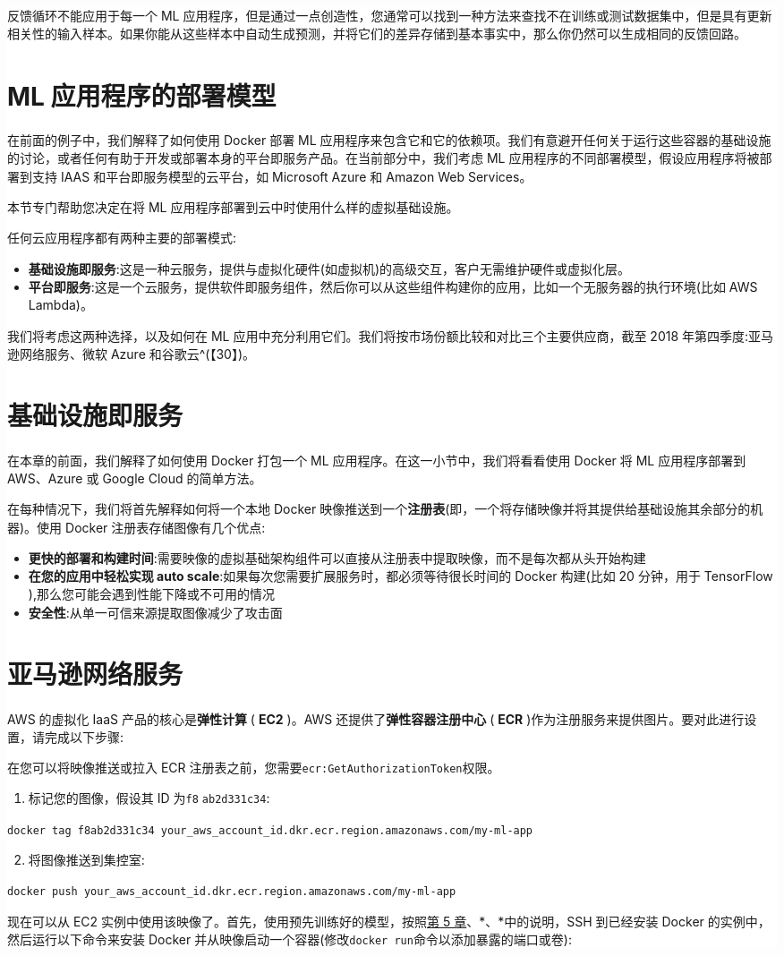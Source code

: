 反馈循环不能应用于每一个 ML 应用程序，但是通过一点创造性，您通常可以找到一种方法来查找不在训练或测试数据集中，但是具有更新相关性的输入样本。如果你能从这些样本中自动生成预测，并将它们的差异存储到基本事实中，那么你仍然可以生成相同的反馈回路。

<title>Deployment models for ML applications</title>  

# ML 应用程序的部署模型

在前面的例子中，我们解释了如何使用 Docker 部署 ML 应用程序来包含它和它的依赖项。我们有意避开任何关于运行这些容器的基础设施的讨论，或者任何有助于开发或部署本身的平台即服务产品。在当前部分中，我们考虑 ML 应用程序的不同部署模型，假设应用程序将被部署到支持 IAAS 和平台即服务模型的云平台，如 Microsoft Azure 和 Amazon Web Services。

本节专门帮助您决定在将 ML 应用程序部署到云中时使用什么样的虚拟基础设施。

任何云应用程序都有两种主要的部署模式:

*   **基础设施即服务**:这是一种云服务，提供与虚拟化硬件(如虚拟机)的高级交互，客户无需维护硬件或虚拟化层。
*   **平台即服务**:这是一个云服务，提供软件即服务组件，然后你可以从这些组件构建你的应用，比如一个无服务器的执行环境(比如 AWS Lambda)。

我们将考虑这两种选择，以及如何在 ML 应用中充分利用它们。我们将按市场份额比较和对比三个主要供应商，截至 2018 年第四季度:亚马逊网络服务、微软 Azure 和谷歌云^(【30】)。

<title>Infrastructure-as-a-service</title>  

# 基础设施即服务

在本章的前面，我们解释了如何使用 Docker 打包一个 ML 应用程序。在这一小节中，我们将看看使用 Docker 将 ML 应用程序部署到 AWS、Azure 或 Google Cloud 的简单方法。

在每种情况下，我们将首先解释如何将一个本地 Docker 映像推送到一个**注册表**(即，一个将存储映像并将其提供给基础设施其余部分的机器)。使用 Docker 注册表存储图像有几个优点:

*   **更快的部署和构建时间**:需要映像的虚拟基础架构组件可以直接从注册表中提取映像，而不是每次都从头开始构建
*   **在您的应用中轻松实现 auto scale**:如果每次您需要扩展服务时，都必须等待很长时间的 Docker 构建(比如 20 分钟，用于 TensorFlow ),那么您可能会遇到性能下降或不可用的情况
*   **安全性**:从单一可信来源提取图像减少了攻击面

<title>Amazon Web Services</title>  

# 亚马逊网络服务

AWS 的虚拟化 IaaS 产品的核心是**弹性计算** ( **EC2** )。AWS 还提供了**弹性容器注册中心** ( **ECR** )作为注册服务来提供图片。要对此进行设置，请完成以下步骤:

在您可以将映像推送或拉入 ECR 注册表之前，您需要`ecr:GetAuthorizationToken`权限。

1.  标记您的图像，假设其 ID 为`f8` `ab2d331c34`:

```
docker tag f8ab2d331c34 your_aws_account_id.dkr.ecr.region.amazonaws.com/my-ml-app
```

2.  将图像推送到集控室:

```
docker push your_aws_account_id.dkr.ecr.region.amazonaws.com/my-ml-app
```

现在可以从 EC2 实例中使用该映像了。首先，使用预先训练好的模型，按照[第 5 章](815e42bb-64e4-4f04-9dbd-c58af28f2580.xhtml)、*、*中的说明，SSH 到已经安装 Docker 的实例中，然后运行以下命令来安装 Docker 并从映像启动一个容器(修改`docker run`命令以添加暴露的端口或卷):
